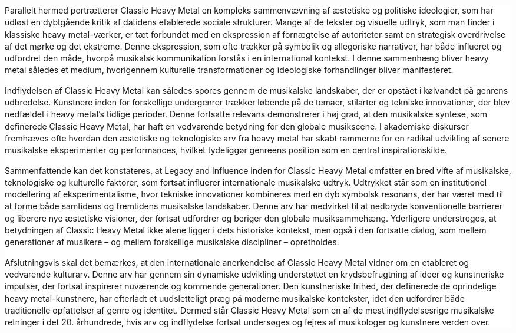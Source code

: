 Parallelt hermed portrætterer Classic Heavy Metal en kompleks sammenvævning af æstetiske og
politiske ideologier, som har udløst en dybtgående kritik af datidens etablerede sociale strukturer.
Mange af de tekster og visuelle udtryk, som man finder i klassiske heavy metal-værker, er tæt
forbundet med en ekspression af fornægtelse af autoriteter samt en strategisk overdrivelse af det
mørke og det ekstreme. Denne ekspression, som ofte trækker på symbolik og allegoriske narrativer,
har både influeret og udfordret den måde, hvorpå musikalsk kommunikation forstås i en international
kontekst. I denne sammenhæng bliver heavy metal således et medium, hvorigennem kulturelle
transformationer og ideologiske forhandlinger bliver manifesteret.

Indflydelsen af Classic Heavy Metal kan således spores gennem de musikalske landskaber, der er
opstået i kølvandet på genrens udbredelse. Kunstnere inden for forskellige undergenrer trækker
løbende på de temaer, stilarter og tekniske innovationer, der blev nedfældet i heavy metal’s tidlige
perioder. Denne fortsatte relevans demonstrerer i høj grad, at den musikalske syntese, som
definerede Classic Heavy Metal, har haft en vedvarende betydning for den globale musikscene. I
akademiske diskurser fremhæves ofte hvordan den æstetiske og teknologiske arv fra heavy metal har
skabt rammerne for en radikal udvikling af senere musikalske eksperimenter og performances, hvilket
tydeliggør genreens position som en central inspirationskilde.

Sammenfattende kan det konstateres, at Legacy and Influence inden for Classic Heavy Metal omfatter
en bred vifte af musikalske, teknologiske og kulturelle faktorer, som fortsat influerer
internationale musikalske udtryk. Udtrykket står som en institutionel modellering af
eksperimentalisme, hvor tekniske innovationer kombineres med en dyb symbolsk resonans, der har været
med til at forme både samtidens og fremtidens musikalske landskaber. Denne arv har medvirket til at
nedbryde konventionelle barrierer og liberere nye æstetiske visioner, der fortsat udfordrer og
beriger den globale musiksammehæng. Yderligere understreges, at betydningen af Classic Heavy Metal
ikke alene ligger i dets historiske kontekst, men også i den fortsatte dialog, som mellem
generationer af musikere – og mellem forskellige musikalske discipliner – opretholdes.

Afslutningsvis skal det bemærkes, at den internationale anerkendelse af Classic Heavy Metal vidner
om en etableret og vedvarende kulturarv. Denne arv har gennem sin dynamiske udvikling understøttet
en krydsbefrugtning af ideer og kunstneriske impulser, der fortsat inspirerer nuværende og kommende
generationer. Den kunstneriske frihed, der definerede de oprindelige heavy metal-kunstnere, har
efterladt et uudsletteligt præg på moderne musikalske kontekster, idet den udfordrer både
traditionelle opfattelser af genre og identitet. Dermed står Classic Heavy Metal som en af de mest
indflydelsesrige musikalske retninger i det 20. århundrede, hvis arv og indflydelse fortsat
undersøges og fejres af musikologer og kunstnere verden over.

